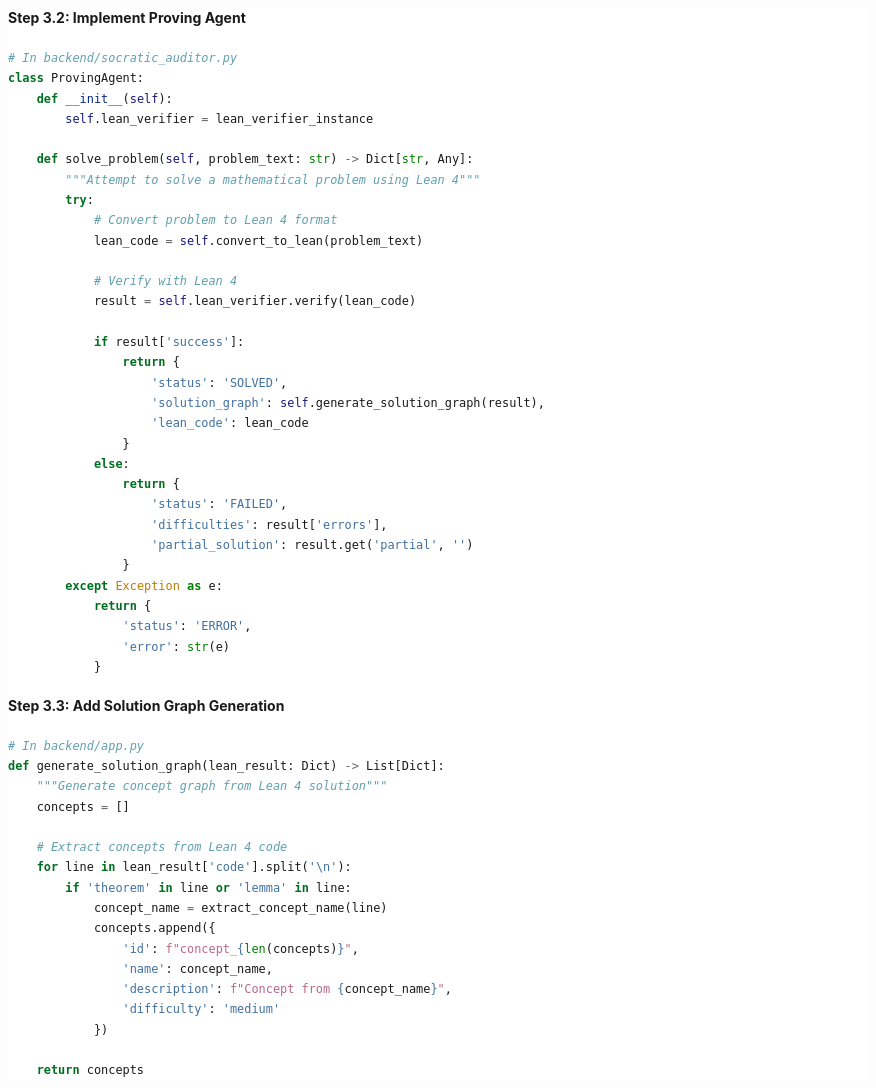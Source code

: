 #### **Step 3.2: Implement Proving Agent**
```python
# In backend/socratic_auditor.py
class ProvingAgent:
    def __init__(self):
        self.lean_verifier = lean_verifier_instance
        
    def solve_problem(self, problem_text: str) -> Dict[str, Any]:
        """Attempt to solve a mathematical problem using Lean 4"""
        try:
            # Convert problem to Lean 4 format
            lean_code = self.convert_to_lean(problem_text)
            
            # Verify with Lean 4
            result = self.lean_verifier.verify(lean_code)
            
            if result['success']:
                return {
                    'status': 'SOLVED',
                    'solution_graph': self.generate_solution_graph(result),
                    'lean_code': lean_code
                }
            else:
                return {
                    'status': 'FAILED',
                    'difficulties': result['errors'],
                    'partial_solution': result.get('partial', '')
                }
        except Exception as e:
            return {
                'status': 'ERROR',
                'error': str(e)
            }
```

#### **Step 3.3: Add Solution Graph Generation**
```python
# In backend/app.py
def generate_solution_graph(lean_result: Dict) -> List[Dict]:
    """Generate concept graph from Lean 4 solution"""
    concepts = []
    
    # Extract concepts from Lean 4 code
    for line in lean_result['code'].split('\n'):
        if 'theorem' in line or 'lemma' in line:
            concept_name = extract_concept_name(line)
            concepts.append({
                'id': f"concept_{len(concepts)}",
                'name': concept_name,
                'description': f"Concept from {concept_name}",
                'difficulty': 'medium'
            })
    
    return concepts
```
